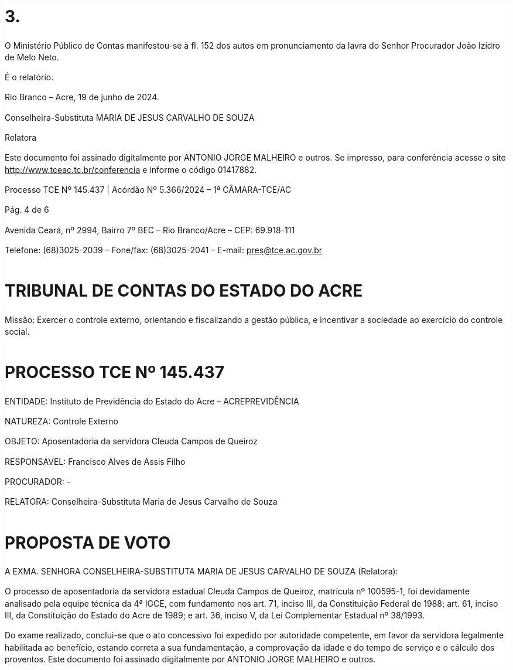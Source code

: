 # 3.

O Ministério Público de Contas manifestou-se à fl. 152 dos autos em pronunciamento da lavra do Senhor Procurador João Izidro de Melo Neto.

É o relatório.

Rio Branco – Acre, 19 de junho de 2024.

Conselheira-Substituta MARIA DE JESUS CARVALHO DE SOUZA

Relatora

Este documento foi assinado digitalmente por ANTONIO JORGE MALHEIRO e outros. Se impresso, para conferência acesse o site http://www.tceac.tc.br/conferencia e informe o código 01417882.

Processo TCE Nº 145.437 | Acórdão Nº 5.366/2024 – 1ª CÂMARA-TCE/AC

Pág. 4 de 6

Avenida Ceará, nº 2994, Bairro 7º BEC – Rio Branco/Acre – CEP: 69.918-111

Telefone: (68)3025-2039 – Fone/fax: (68)3025-2041 – E-mail: pres@tce.ac.gov.br

# TRIBUNAL DE CONTAS DO ESTADO DO ACRE

Missão: Exercer o controle externo, orientando e fiscalizando a gestão pública, e incentivar a sociedade ao exercício do controle social.

# PROCESSO TCE Nº 145.437

ENTIDADE: Instituto de Previdência do Estado do Acre – ACREPREVIDÊNCIA

NATUREZA: Controle Externo

OBJETO: Aposentadoria da servidora Cleuda Campos de Queiroz

RESPONSÁVEL: Francisco Alves de Assis Filho

PROCURADOR: -

RELATORA: Conselheira-Substituta Maria de Jesus Carvalho de Souza

# PROPOSTA DE VOTO

A EXMA. SENHORA CONSELHEIRA-SUBSTITUTA MARIA DE JESUS CARVALHO DE SOUZA (Relatora):

O processo de aposentadoria da servidora estadual Cleuda Campos de Queiroz, matrícula nº 100595-1, foi devidamente analisado pela equipe técnica da 4ª IGCE, com fundamento nos art. 71, inciso III, da Constituição Federal de 1988; art. 61, inciso III, da Constituição do Estado do Acre de 1989; e art. 36, inciso V, da Lei Complementar Estadual nº 38/1993.

Do exame realizado, conclui-se que o ato concessivo foi expedido por autoridade competente, em favor da servidora legalmente habilitada ao benefício, estando correta a sua fundamentação, a comprovação da idade e do tempo de serviço e o cálculo dos proventos. Este documento foi assinado digitalmente por ANTONIO JORGE MALHEIRO e outros.
